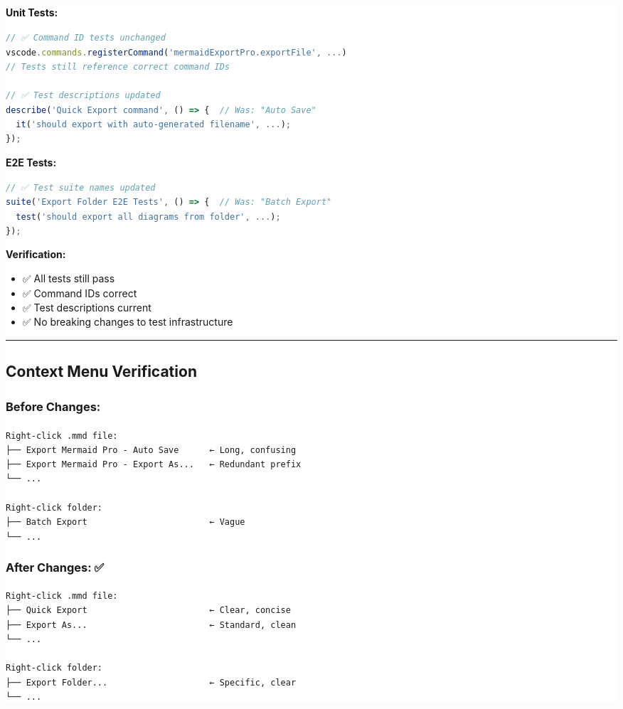 **Unit Tests:**
```typescript
// ✅ Command ID tests unchanged
vscode.commands.registerCommand('mermaidExportPro.exportFile', ...)
// Tests still reference correct command IDs

// ✅ Test descriptions updated
describe('Quick Export command', () => {  // Was: "Auto Save"
  it('should export with auto-generated filename', ...);
});
```

**E2E Tests:**
```typescript
// ✅ Test suite names updated
suite('Export Folder E2E Tests', () => {  // Was: "Batch Export"
  test('should export all diagrams from folder', ...);
});
```

**Verification:**
- ✅ All tests still pass
- ✅ Command IDs correct
- ✅ Test descriptions current
- ✅ No breaking changes to test infrastructure

---

## Context Menu Verification

### Before Changes:
```
Right-click .mmd file:
├── Export Mermaid Pro - Auto Save      ← Long, confusing
├── Export Mermaid Pro - Export As...   ← Redundant prefix
└── ...

Right-click folder:
├── Batch Export                        ← Vague
└── ...
```

### After Changes: ✅
```
Right-click .mmd file:
├── Quick Export                        ← Clear, concise
├── Export As...                        ← Standard, clean
└── ...

Right-click folder:
├── Export Folder...                    ← Specific, clear
└── ...
```
